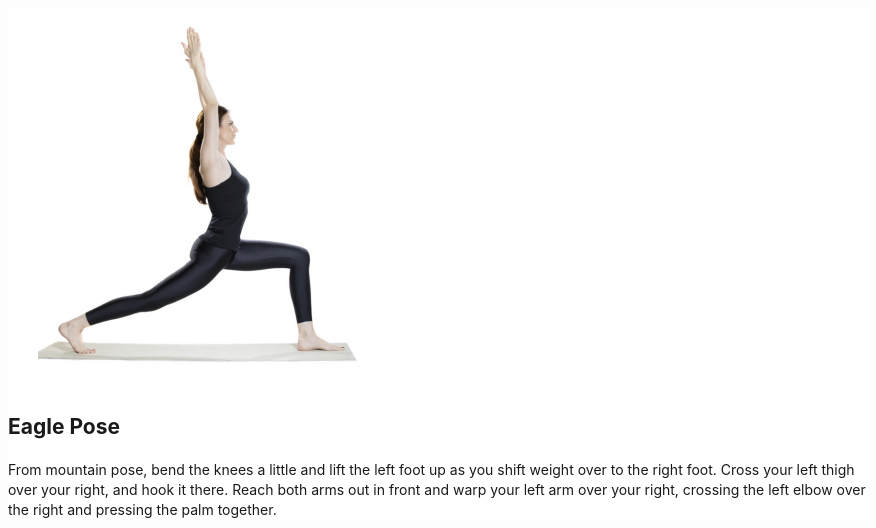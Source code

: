  ![](/assets/2022-12-19-22-03-02.png)


 ## Eagle Pose

 From mountain pose, bend the knees a little and lift the left foot up as you shift weight over to the right foot. Cross your left thigh over your right, and hook it there. Reach both arms out in front and warp your left arm over your right, crossing the left elbow over the right and pressing the palm together. 
